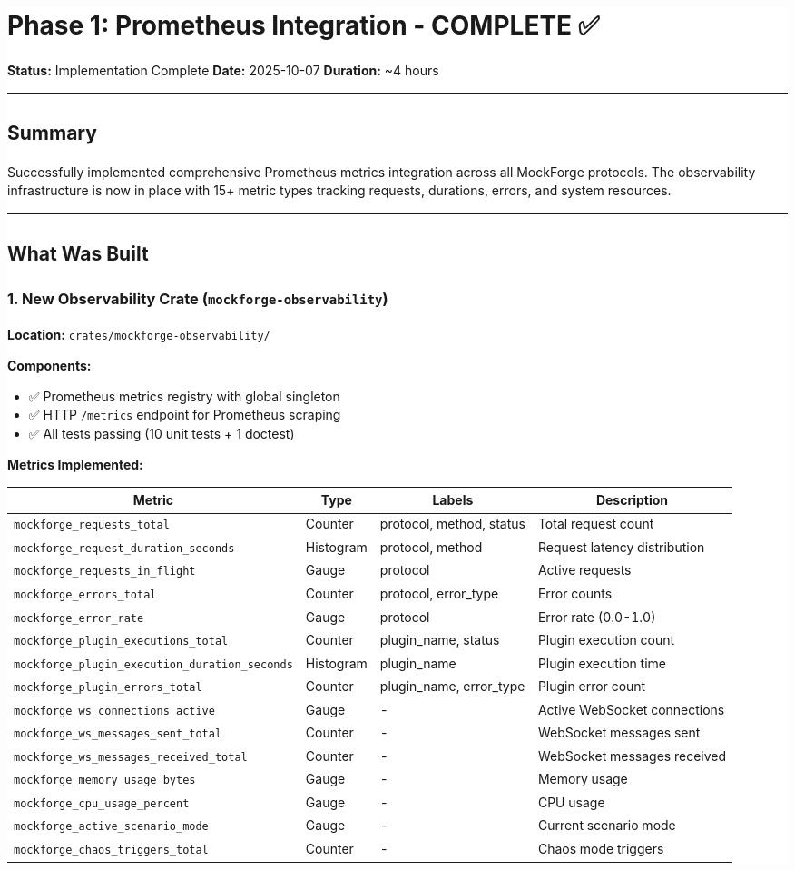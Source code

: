 # Phase 1: Prometheus Integration - COMPLETE ✅

**Status:** Implementation Complete
**Date:** 2025-10-07
**Duration:** ~4 hours

---

## Summary

Successfully implemented comprehensive Prometheus metrics integration across all MockForge protocols. The observability infrastructure is now in place with 15+ metric types tracking requests, durations, errors, and system resources.

---

## What Was Built

### 1. New Observability Crate (`mockforge-observability`)

**Location:** `crates/mockforge-observability/`

**Components:**
- ✅ Prometheus metrics registry with global singleton
- ✅ HTTP `/metrics` endpoint for Prometheus scraping
- ✅ All tests passing (10 unit tests + 1 doctest)

**Metrics Implemented:**

| Metric | Type | Labels | Description |
|--------|------|--------|-------------|
| `mockforge_requests_total` | Counter | protocol, method, status | Total request count |
| `mockforge_request_duration_seconds` | Histogram | protocol, method | Request latency distribution |
| `mockforge_requests_in_flight` | Gauge | protocol | Active requests |
| `mockforge_errors_total` | Counter | protocol, error_type | Error counts |
| `mockforge_error_rate` | Gauge | protocol | Error rate (0.0-1.0) |
| `mockforge_plugin_executions_total` | Counter | plugin_name, status | Plugin execution count |
| `mockforge_plugin_execution_duration_seconds` | Histogram | plugin_name | Plugin execution time |
| `mockforge_plugin_errors_total` | Counter | plugin_name, error_type | Plugin error count |
| `mockforge_ws_connections_active` | Gauge | - | Active WebSocket connections |
| `mockforge_ws_messages_sent_total` | Counter | - | WebSocket messages sent |
| `mockforge_ws_messages_received_total` | Counter | - | WebSocket messages received |
| `mockforge_memory_usage_bytes` | Gauge | - | Memory usage |
| `mockforge_cpu_usage_percent` | Gauge | - | CPU usage |
| `mockforge_active_scenario_mode` | Gauge | - | Current scenario mode |
| `mockforge_chaos_triggers_total` | Counter | - | Chaos mode triggers |
